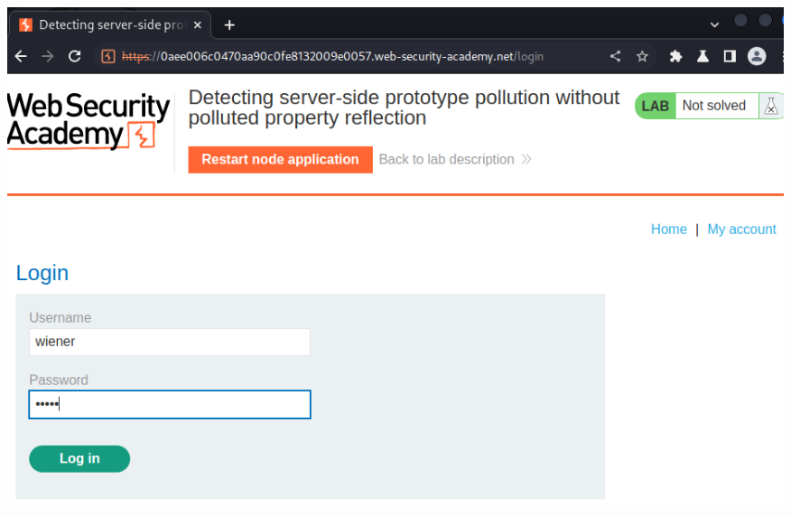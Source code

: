 ![](https://github.com/siunam321/CTF-Writeups/blob/main/Portswigger-Labs/Prototype-Pollution/Prototype-7/images/Pasted%20image%2020230222163335.png)
